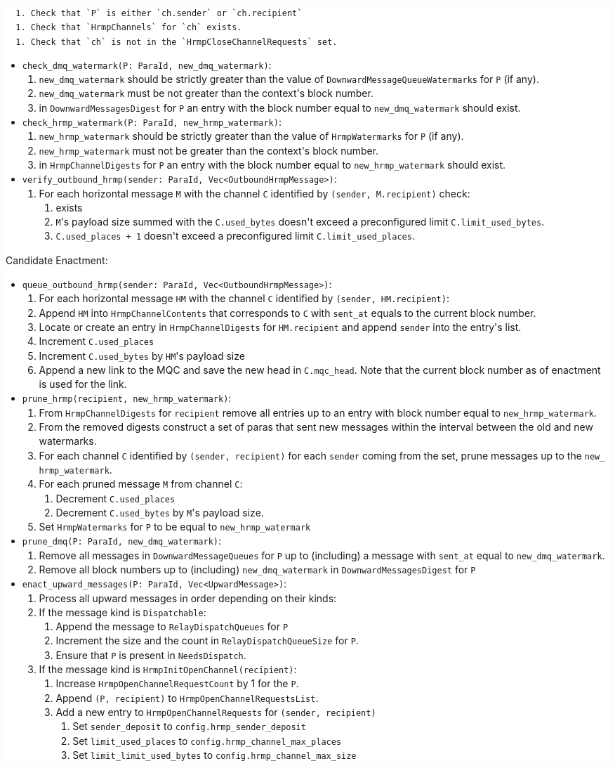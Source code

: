      1. Check that `P` is either `ch.sender` or `ch.recipient`
      1. Check that `HrmpChannels` for `ch` exists.
      1. Check that `ch` is not in the `HrmpCloseChannelRequests` set.
* `check_dmq_watermark(P: ParaId, new_dmq_watermark)`:
  1. `new_dmq_watermark` should be strictly greater than the value of `DownwardMessageQueueWatermarks` for `P` (if any).
  1. `new_dmq_watermark` must be not greater than the context's block number.
  1. in `DownwardMessagesDigest` for `P` an entry with the block number equal to `new_dmq_watermark` should exist.
* `check_hrmp_watermark(P: ParaId, new_hrmp_watermark)`:
  1. `new_hrmp_watermark` should be strictly greater than the value of `HrmpWatermarks` for `P` (if any).
  1. `new_hrmp_watermark` must not be greater than the context's block number.
  1. in `HrmpChannelDigests` for `P` an entry with the block number equal to `new_hrmp_watermark` should exist.
* `verify_outbound_hrmp(sender: ParaId, Vec<OutboundHrmpMessage>)`:
  1. For each horizontal message `M` with the channel `C` identified by `(sender, M.recipient)` check:
      1. exists
      1. `M`'s payload size summed with the `C.used_bytes` doesn't exceed a preconfigured limit `C.limit_used_bytes`.
      1. `C.used_places + 1` doesn't exceed a preconfigured limit `C.limit_used_places`.

Candidate Enactment:

* `queue_outbound_hrmp(sender: ParaId, Vec<OutboundHrmpMessage>)`:
  1. For each horizontal message `HM` with the channel `C` identified by `(sender, HM.recipient)`:
    1. Append `HM` into `HrmpChannelContents` that corresponds to `C` with `sent_at` equals to the current block number.
    1. Locate or create an entry in ``HrmpChannelDigests`` for `HM.recipient` and append `sender` into the entry's list.
    1. Increment `C.used_places`
    1. Increment `C.used_bytes` by `HM`'s payload size
    1. Append a new link to the MQC and save the new head in `C.mqc_head`. Note that the current block number as of enactment is used for the link.
* `prune_hrmp(recipient, new_hrmp_watermark)`:
  1. From ``HrmpChannelDigests`` for `recipient` remove all entries up to an entry with block number equal to `new_hrmp_watermark`.
  1. From the removed digests construct a set of paras that sent new messages within the interval between the old and new watermarks.
  1. For each channel `C` identified by `(sender, recipient)` for each `sender` coming from the set, prune messages up to the `new_hrmp_watermark`.
  1. For each pruned message `M` from channel `C`:
      1. Decrement `C.used_places`
      1. Decrement `C.used_bytes` by `M`'s payload size.
  1. Set `HrmpWatermarks` for `P` to be equal to `new_hrmp_watermark`
* `prune_dmq(P: ParaId, new_dmq_watermark)`:
  1. Remove all messages in `DownwardMessageQueues` for `P` up to (including) a message with `sent_at` equal to `new_dmq_watermark`.
  1. Remove all block numbers up to (including) `new_dmq_watermark` in `DownwardMessagesDigest` for `P`
* `enact_upward_messages(P: ParaId, Vec<UpwardMessage>)`:
  1. Process all upward messages in order depending on their kinds:
  1. If the message kind is `Dispatchable`:
      1. Append the message to `RelayDispatchQueues` for `P`
      1. Increment the size and the count in `RelayDispatchQueueSize` for `P`.
      1. Ensure that `P` is present in `NeedsDispatch`.
  1. If the message kind is `HrmpInitOpenChannel(recipient)`:
      1. Increase `HrmpOpenChannelRequestCount` by 1 for the `P`.
      1. Append `(P, recipient)` to `HrmpOpenChannelRequestsList`.
      1. Add a new entry to `HrmpOpenChannelRequests` for `(sender, recipient)`
          1. Set `sender_deposit` to `config.hrmp_sender_deposit`
          1. Set `limit_used_places` to `config.hrmp_channel_max_places`
          1. Set `limit_limit_used_bytes` to `config.hrmp_channel_max_size`
